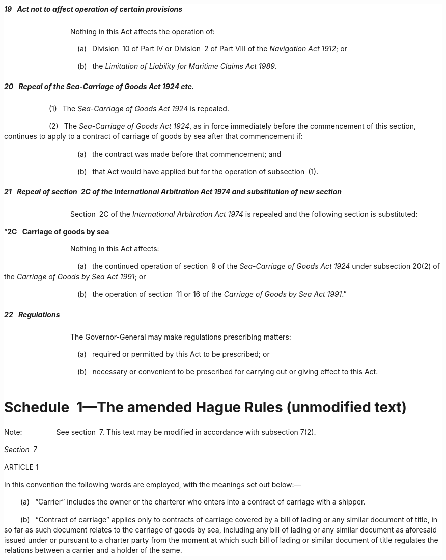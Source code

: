 ##### <a id="19"></a>19  Act not to affect operation of certain provisions

                   Nothing in this Act affects the operation of:

                     (a)  Division 10 of Part IV or Division 2 of Part VIII of the _Navigation Act 1912_; or

                     (b)  the _Limitation of Liability for Maritime Claims Act 1989_.

##### <a id="20"></a>20  Repeal of the _Sea-Carriage of Goods Act 1924_ etc.

             (1)  The _Sea-Carriage of Goods Act 1924_ is repealed.

             (2)  The _Sea-Carriage of Goods Act 1924_, as in force immediately before the commencement of this section, continues to apply to a contract of carriage of goods by sea after that commencement if:

                     (a)  the contract was made before that commencement; and

                     (b)  that Act would have applied but for the operation of subsection (1).

##### <a id="21"></a>21  Repeal of section 2C of the _International Arbitration Act 1974_ and substitution of new section

                   Section 2C of the _International Arbitration Act 1974_ is repealed and the following section is substituted:

“**2C  Carriage of goods by sea**

                   Nothing in this Act affects:

                     (a)  the continued operation of section 9 of the _Sea-Carriage of Goods Act 1924_ under subsection 20(2) of the _Carriage of Goods by Sea Act 1991_; or

                     (b)  the operation of section 11 or 16 of the _Carriage of Goods by Sea Act 1991_.”

##### <a id="22"></a>22  Regulations

                   The Governor-General may make regulations prescribing matters:

                     (a)  required or permitted by this Act to be prescribed; or

                     (b)  necessary or convenient to be prescribed for carrying out or giving effect to this Act.

# Schedule 1—The amended Hague Rules (unmodified text)

Note:          See section 7\. This text may be modified in accordance with subsection 7(2).

_Section 7_

ARTICLE 1

In this convention the following words are employed, with the meanings set out below:—

     (a)  “Carrier” includes the owner or the charterer who enters into a contract of carriage with a shipper.

     (b)  “Contract of carriage” applies only to contracts of carriage covered by a bill of lading or any similar document of title, in so far as such document relates to the carriage of goods by sea, including any bill of lading or any similar document as aforesaid issued under or pursuant to a charter party from the moment at which such bill of lading or similar document of title regulates the relations between a carrier and a holder of the same.
